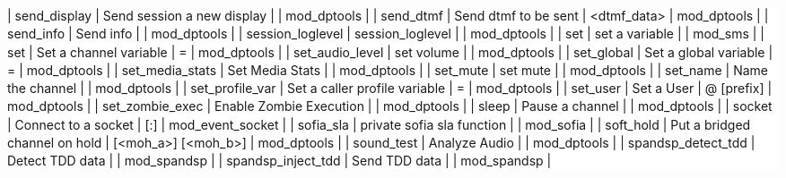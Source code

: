 | send_display                | Send session a new display                                               | <text>                                                                                                                                                     | mod_dptools       |
| send_dtmf                   | Send dtmf to be sent                                                     | <dtmf_data>                                                                                                                                                | mod_dptools       |
| send_info                   | Send info                                                                | <info>                                                                                                                                                     | mod_dptools       |
| session_loglevel            | session_loglevel                                                         | <level>                                                                                                                                                    | mod_dptools       |
| set                         | set a variable                                                           |                                                                                                                                                            | mod_sms           |
| set                         | Set a channel variable                                                   | <varname>=<value>                                                                                                                                          | mod_dptools       |
| set_audio_level             | set volume                                                               |                                                                                                                                                            | mod_dptools       |
| set_global                  | Set a global variable                                                    | <varname>=<value>                                                                                                                                          | mod_dptools       |
| set_media_stats             | Set Media Stats                                                          |                                                                                                                                                            | mod_dptools       |
| set_mute                    | set mute                                                                 |                                                                                                                                                            | mod_dptools       |
| set_name                    | Name the channel                                                         | <name>                                                                                                                                                     | mod_dptools       |
| set_profile_var             | Set a caller profile variable                                            | <varname>=<value>                                                                                                                                          | mod_dptools       |
| set_user                    | Set a User                                                               | <user>@<domain> [prefix]                                                                                                                                   | mod_dptools       |
| set_zombie_exec             | Enable Zombie Execution                                                  |                                                                                                                                                            | mod_dptools       |
| sleep                       | Pause a channel                                                          | <pausemilliseconds>                                                                                                                                        | mod_dptools       |
| socket                      | Connect to a socket                                                      | <ip>[:<port>]                                                                                                                                              | mod_event_socket  |
| sofia_sla                   | private sofia sla function                                               | <uuid>                                                                                                                                                     | mod_sofia         |
| soft_hold                   | Put a bridged channel on hold                                            | <unhold key> [<moh_a>] [<moh_b>]                                                                                                                           | mod_dptools       |
| sound_test                  | Analyze Audio                                                            |                                                                                                                                                            | mod_dptools       |
| spandsp_detect_tdd          | Detect TDD data                                                          |                                                                                                                                                            | mod_spandsp       |
| spandsp_inject_tdd          | Send TDD data                                                            |                                                                                                                                                            | mod_spandsp       |
